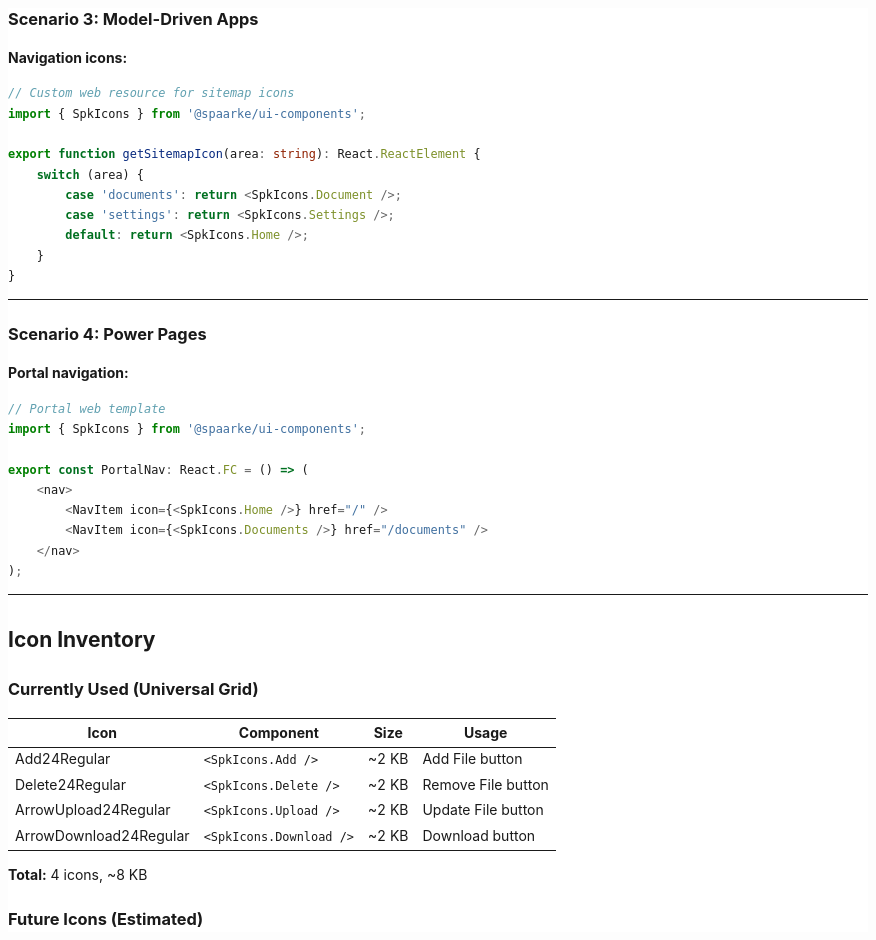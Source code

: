 
### Scenario 3: Model-Driven Apps

**Navigation icons:**
```typescript
// Custom web resource for sitemap icons
import { SpkIcons } from '@spaarke/ui-components';

export function getSitemapIcon(area: string): React.ReactElement {
    switch (area) {
        case 'documents': return <SpkIcons.Document />;
        case 'settings': return <SpkIcons.Settings />;
        default: return <SpkIcons.Home />;
    }
}
```

---

### Scenario 4: Power Pages

**Portal navigation:**
```typescript
// Portal web template
import { SpkIcons } from '@spaarke/ui-components';

export const PortalNav: React.FC = () => (
    <nav>
        <NavItem icon={<SpkIcons.Home />} href="/" />
        <NavItem icon={<SpkIcons.Documents />} href="/documents" />
    </nav>
);
```

---

## Icon Inventory

### Currently Used (Universal Grid)

| Icon | Component | Size | Usage |
|------|-----------|------|-------|
| Add24Regular | `<SpkIcons.Add />` | ~2 KB | Add File button |
| Delete24Regular | `<SpkIcons.Delete />` | ~2 KB | Remove File button |
| ArrowUpload24Regular | `<SpkIcons.Upload />` | ~2 KB | Update File button |
| ArrowDownload24Regular | `<SpkIcons.Download />` | ~2 KB | Download button |

**Total:** 4 icons, ~8 KB

### Future Icons (Estimated)

